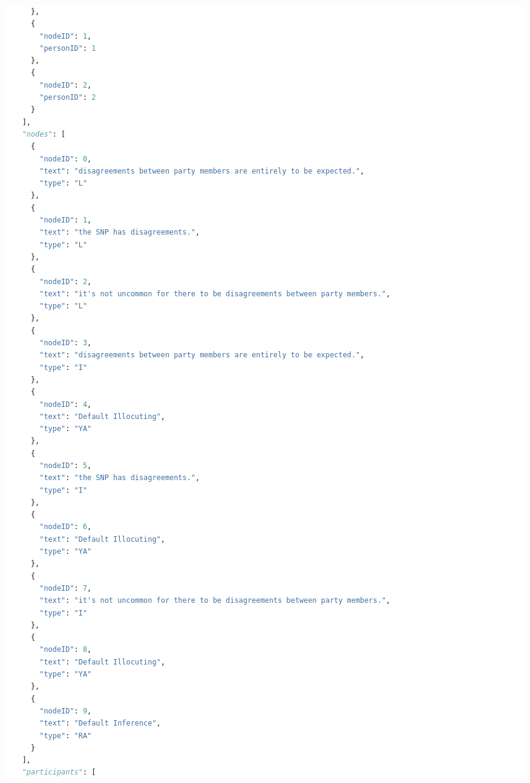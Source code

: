```python
      },
      {
        "nodeID": 1,
        "personID": 1
      },
      {
        "nodeID": 2,
        "personID": 2
      }
    ],
    "nodes": [
      {
        "nodeID": 0,
        "text": "disagreements between party members are entirely to be expected.",
        "type": "L"
      },
      {
        "nodeID": 1,
        "text": "the SNP has disagreements.",
        "type": "L"
      },
      {
        "nodeID": 2,
        "text": "it's not uncommon for there to be disagreements between party members.",
        "type": "L"
      },
      {
        "nodeID": 3,
        "text": "disagreements between party members are entirely to be expected.",
        "type": "I"
      },
      {
        "nodeID": 4,
        "text": "Default Illocuting",
        "type": "YA"
      },
      {
        "nodeID": 5,
        "text": "the SNP has disagreements.",
        "type": "I"
      },
      {
        "nodeID": 6,
        "text": "Default Illocuting",
        "type": "YA"
      },
      {
        "nodeID": 7,
        "text": "it's not uncommon for there to be disagreements between party members.",
        "type": "I"
      },
      {
        "nodeID": 8,
        "text": "Default Illocuting",
        "type": "YA"
      },
      {
        "nodeID": 9,
        "text": "Default Inference",
        "type": "RA"
      }
    ],
    "participants": [
```